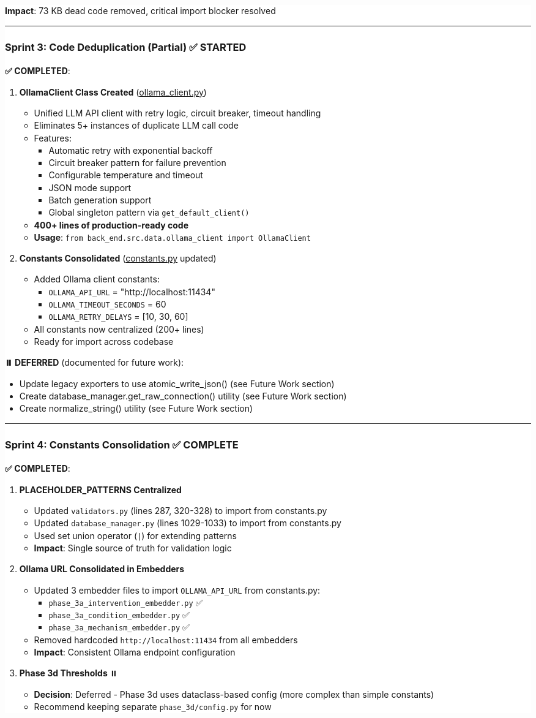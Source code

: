**Impact**: 73 KB dead code removed, critical import blocker resolved

---

### Sprint 3: Code Deduplication (Partial) ✅ STARTED

**✅ COMPLETED**:

1. **OllamaClient Class Created** ([ollama_client.py](back_end/src/data/ollama_client.py))
   - Unified LLM API client with retry logic, circuit breaker, timeout handling
   - Eliminates 5+ instances of duplicate LLM call code
   - Features:
     - Automatic retry with exponential backoff
     - Circuit breaker pattern for failure prevention
     - Configurable temperature and timeout
     - JSON mode support
     - Batch generation support
     - Global singleton pattern via `get_default_client()`
   - **400+ lines of production-ready code**
   - **Usage**: `from back_end.src.data.ollama_client import OllamaClient`

2. **Constants Consolidated** ([constants.py](back_end/src/data/constants.py) updated)
   - Added Ollama client constants:
     - `OLLAMA_API_URL` = "http://localhost:11434"
     - `OLLAMA_TIMEOUT_SECONDS` = 60
     - `OLLAMA_RETRY_DELAYS` = [10, 30, 60]
   - All constants now centralized (200+ lines)
   - Ready for import across codebase

**⏸️ DEFERRED** (documented for future work):
- Update legacy exporters to use atomic_write_json() (see Future Work section)
- Create database_manager.get_raw_connection() utility (see Future Work section)
- Create normalize_string() utility (see Future Work section)

---

### Sprint 4: Constants Consolidation ✅ COMPLETE

**✅ COMPLETED**:

1. **PLACEHOLDER_PATTERNS Centralized**
   - Updated `validators.py` (lines 287, 320-328) to import from constants.py
   - Updated `database_manager.py` (lines 1029-1033) to import from constants.py
   - Used set union operator (`|`) for extending patterns
   - **Impact**: Single source of truth for validation logic

2. **Ollama URL Consolidated in Embedders**
   - Updated 3 embedder files to import `OLLAMA_API_URL` from constants.py:
     - `phase_3a_intervention_embedder.py` ✅
     - `phase_3a_condition_embedder.py` ✅
     - `phase_3a_mechanism_embedder.py` ✅
   - Removed hardcoded `http://localhost:11434` from all embedders
   - **Impact**: Consistent Ollama endpoint configuration

3. **Phase 3d Thresholds** ⏸️
   - **Decision**: Deferred - Phase 3d uses dataclass-based config (more complex than simple constants)
   - Recommend keeping separate `phase_3d/config.py` for now
